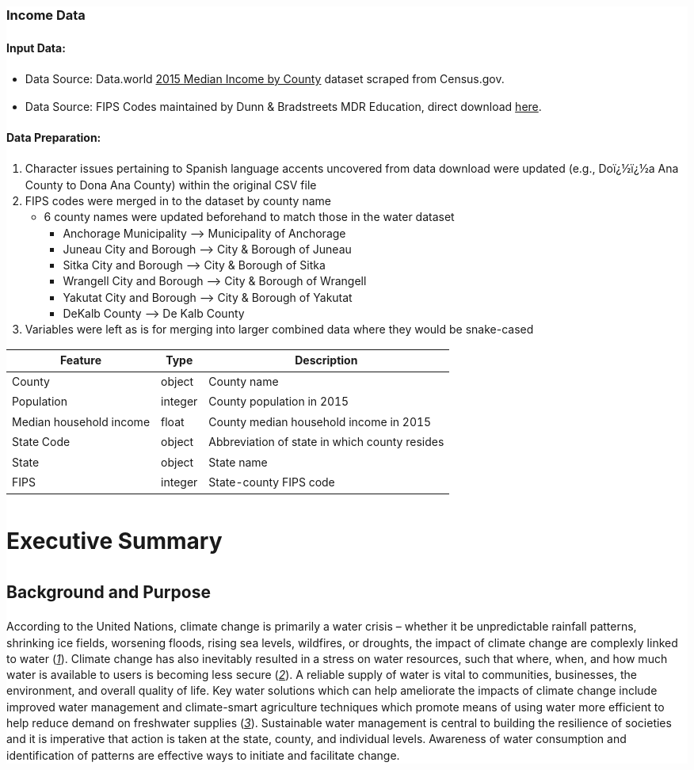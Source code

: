 ### Income Data

#### Input Data:

* Data Source: Data.world [2015 Median Income by County](https://data.world/tylerudite/2015-median-income-by-county) dataset scraped from Census.gov.

* Data Source: FIPS Codes maintained by Dunn & Bradstreets MDR Education, direct download [here](https://view.officeapps.live.com/op/view.aspx?src=https%3A%2F%2Fwww.mdreducation.com%2Fpdfs%2FUS_FIPS_Codes.xls&wdOrigin=BROWSELINK).

#### Data Preparation:
1. Character issues pertaining to Spanish language accents uncovered from data download were updated (e.g., Doï¿½ï¿½a Ana County to Dona Ana County) within the original CSV file
2. FIPS codes were merged in to the dataset by county name
    - 6 county names were updated beforehand to match those in the water dataset
        - Anchorage Municipality --> Municipality of Anchorage
        - Juneau City and Borough --> City & Borough of Juneau
        - Sitka City and Borough --> City & Borough of Sitka
        - Wrangell City and Borough --> City & Borough of Wrangell
        - Yakutat City and Borough --> City & Borough of Yakutat
        - DeKalb County --> De Kalb County
3. Variables were left as is for merging into larger combined data where they would be snake-cased        

|Feature|Type|Description|
|-------------------|-----|--------------------------------------------------------------------------------------------------------------------------------------------------|
|County             |object|County name|
|Population         |integer|County population in 2015|
|Median household income     |float|County median household income in 2015|
|State Code         |object|Abbreviation of state in which county resides|
|State              |object|State name|
|FIPS               |integer|State-county FIPS code|


# Executive Summary

## Background and Purpose
According to the United Nations, climate change is primarily a water crisis – whether it be unpredictable rainfall patterns, shrinking ice fields, worsening floods, rising sea levels, wildfires, or droughts, the impact of climate change are complexly linked to water (_[1](https://www.unwater.org/water-facts/water-and-climate-change)_). Climate change has also inevitably resulted in a stress on water resources, such that where, when, and how much water is available to users is becoming less secure (_[2](https://ecology.wa.gov/Air-Climate/Responding-to-climate-change/Water-supply-impacts)_). A reliable supply of water is vital to communities, businesses, the environment, and overall quality of life. Key water solutions which can help ameliorate the impacts of climate change include improved water management and climate-smart agriculture techniques which promote means of using water more efficient to help reduce demand on freshwater supplies (_[3](https://www.un.org/en/climatechange/science/climate-issues/water?gclid=CjwKCAjw44mlBhAQEiwAqP3eVuRMwE59ML1ee51xt7EENlZ6kEIyNP3ffbJAEAYoe8n-UfEZbVC2MBoCVVMQAvD_BwE)_). Sustainable water management is central to building the resilience of societies and it is imperative that action is taken at the state, county, and individual levels. Awareness of water consumption and identification of patterns are effective ways to initiate and facilitate change.
